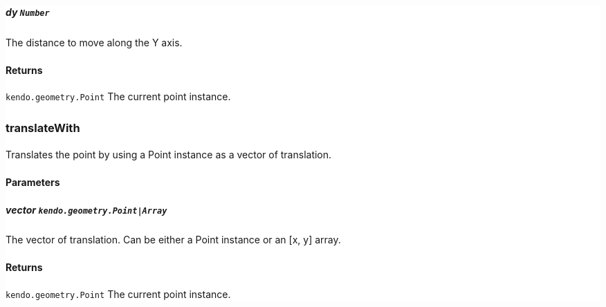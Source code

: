 ##### dy `Number`

The distance to move along the Y axis.

#### Returns

`kendo.geometry.Point` The current point instance.

### translateWith

Translates the point by using a Point instance as a vector of translation.

#### Parameters

##### vector `kendo.geometry.Point|Array`

The vector of translation. Can be either a Point instance or an [x, y] array.

#### Returns

`kendo.geometry.Point` The current point instance.

